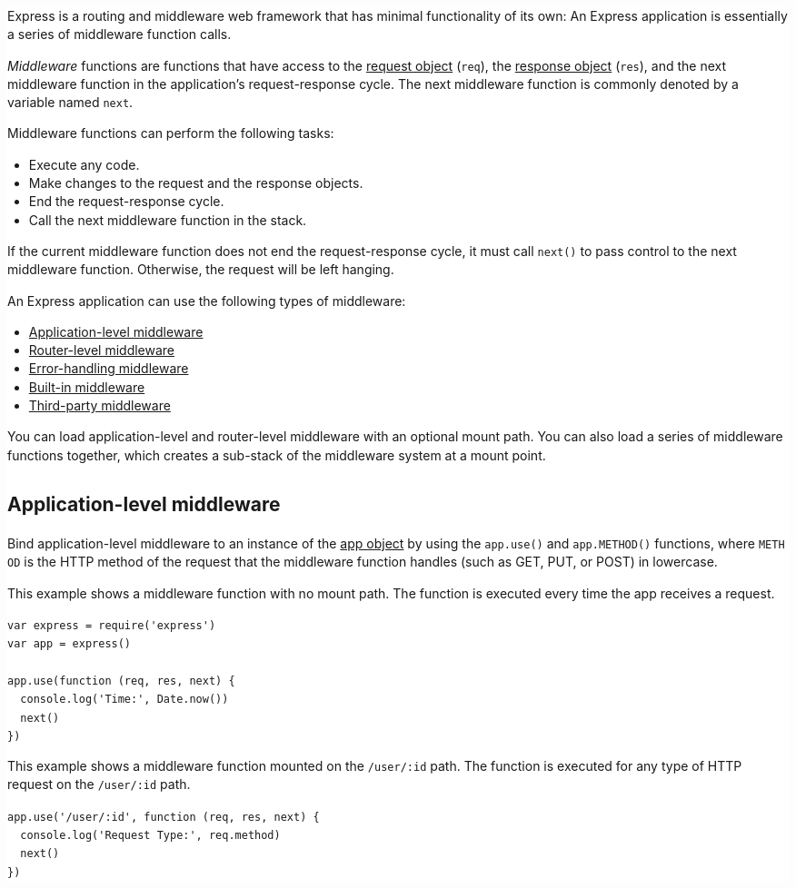 Express is a routing and middleware web framework that has minimal functionality of its own: An Express application is essentially a series of middleware function calls.

_Middleware_ functions are functions that have access to the [request object](https://expressjs.com/en/4x/api.html#req) (`req`), the [response object](https://expressjs.com/en/4x/api.html#res) (`res`), and the next middleware function in the application’s request-response cycle. The next middleware function is commonly denoted by a variable named `next`.

Middleware functions can perform the following tasks:

- Execute any code.
- Make changes to the request and the response objects.
- End the request-response cycle.
- Call the next middleware function in the stack.

If the current middleware function does not end the request-response cycle, it must call `next()` to pass control to the next middleware function. Otherwise, the request will be left hanging.

An Express application can use the following types of middleware:

- [Application-level middleware](https://expressjs.com/en/guide/using-middleware.html#middleware.application)
- [Router-level middleware](https://expressjs.com/en/guide/using-middleware.html#middleware.router)
- [Error-handling middleware](https://expressjs.com/en/guide/using-middleware.html#middleware.error-handling)
- [Built-in middleware](https://expressjs.com/en/guide/using-middleware.html#middleware.built-in)
- [Third-party middleware](https://expressjs.com/en/guide/using-middleware.html#middleware.third-party)

You can load application-level and router-level middleware with an optional mount path. You can also load a series of middleware functions together, which creates a sub-stack of the middleware system at a mount point.

## Application-level middleware

Bind application-level middleware to an instance of the [app object](https://expressjs.com/en/4x/api.html#app) by using the `app.use()` and `app.METHOD()` functions, where `METHOD` is the HTTP method of the request that the middleware function handles (such as GET, PUT, or POST) in lowercase.

This example shows a middleware function with no mount path. The function is executed every time the app receives a request.

```
var express = require('express')
var app = express()

app.use(function (req, res, next) {
  console.log('Time:', Date.now())
  next()
})
```

This example shows a middleware function mounted on the `/user/:id` path. The function is executed for any type of HTTP request on the `/user/:id` path.

```
app.use('/user/:id', function (req, res, next) {
  console.log('Request Type:', req.method)
  next()
})
```
